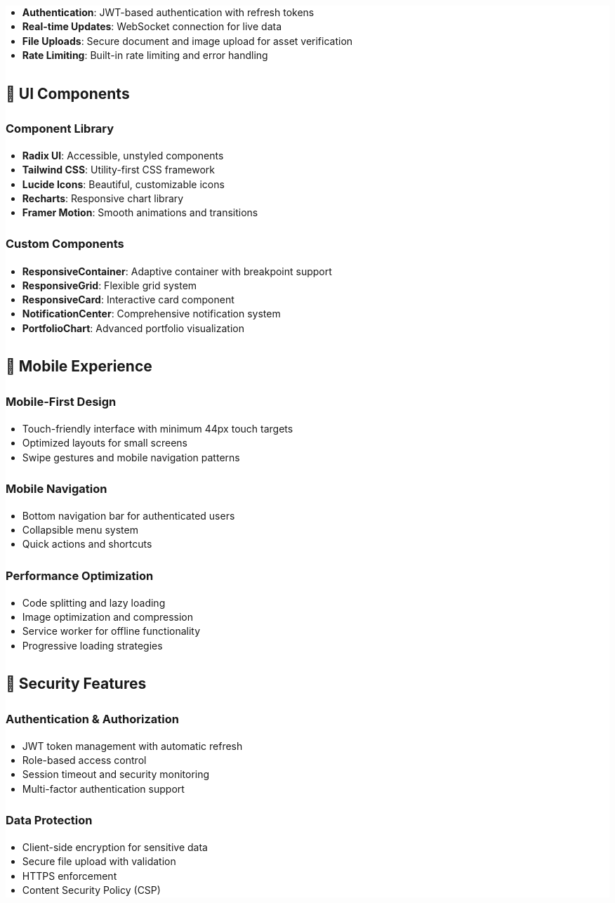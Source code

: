 - **Authentication**: JWT-based authentication with refresh tokens
- **Real-time Updates**: WebSocket connection for live data
- **File Uploads**: Secure document and image upload for asset verification
- **Rate Limiting**: Built-in rate limiting and error handling

## 🎨 UI Components

### Component Library
- **Radix UI**: Accessible, unstyled components
- **Tailwind CSS**: Utility-first CSS framework
- **Lucide Icons**: Beautiful, customizable icons
- **Recharts**: Responsive chart library
- **Framer Motion**: Smooth animations and transitions

### Custom Components
- **ResponsiveContainer**: Adaptive container with breakpoint support
- **ResponsiveGrid**: Flexible grid system
- **ResponsiveCard**: Interactive card component
- **NotificationCenter**: Comprehensive notification system
- **PortfolioChart**: Advanced portfolio visualization

## 📱 Mobile Experience

### Mobile-First Design
- Touch-friendly interface with minimum 44px touch targets
- Optimized layouts for small screens
- Swipe gestures and mobile navigation patterns

### Mobile Navigation
- Bottom navigation bar for authenticated users
- Collapsible menu system
- Quick actions and shortcuts

### Performance Optimization
- Code splitting and lazy loading
- Image optimization and compression
- Service worker for offline functionality
- Progressive loading strategies

## 🔐 Security Features

### Authentication & Authorization
- JWT token management with automatic refresh
- Role-based access control
- Session timeout and security monitoring
- Multi-factor authentication support

### Data Protection
- Client-side encryption for sensitive data
- Secure file upload with validation
- HTTPS enforcement
- Content Security Policy (CSP)

